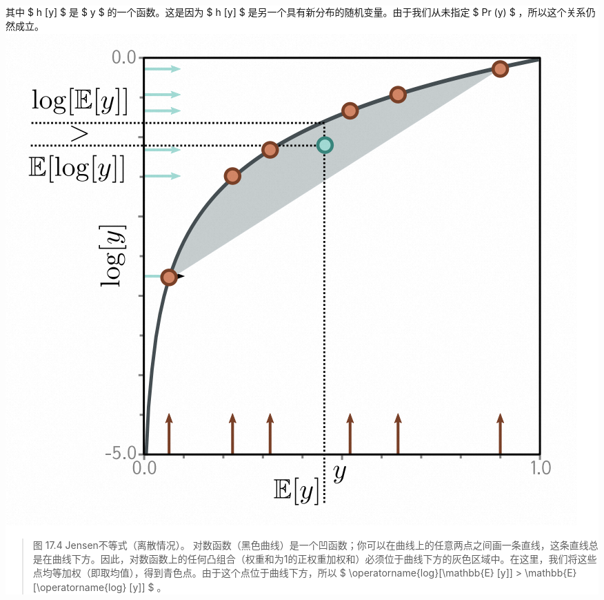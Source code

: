 其中 $ h [y] $ 是 $ y $ 的一个函数。这是因为 $ h [y] $ 是另一个具有新分布的随机变量。由于我们从未指定 $ Pr (y) $ ，所以这个关系仍然成立。
![Alt text](../img/image-17.4.png)
> 图 17.4 Jensen不等式（离散情况）。
> 对数函数（黑色曲线）是一个凹函数；你可以在曲线上的任意两点之间画一条直线，这条直线总是在曲线下方。因此，对数函数上的任何凸组合（权重和为1的正权重加权和）必须位于曲线下方的灰色区域中。在这里，我们将这些点均等加权（即取均值），得到青色点。由于这个点位于曲线下方，所以 $ \operatorname{log}[\mathbb{E} [y]] > \mathbb{E}[\operatorname{log} [y]] $ 。

